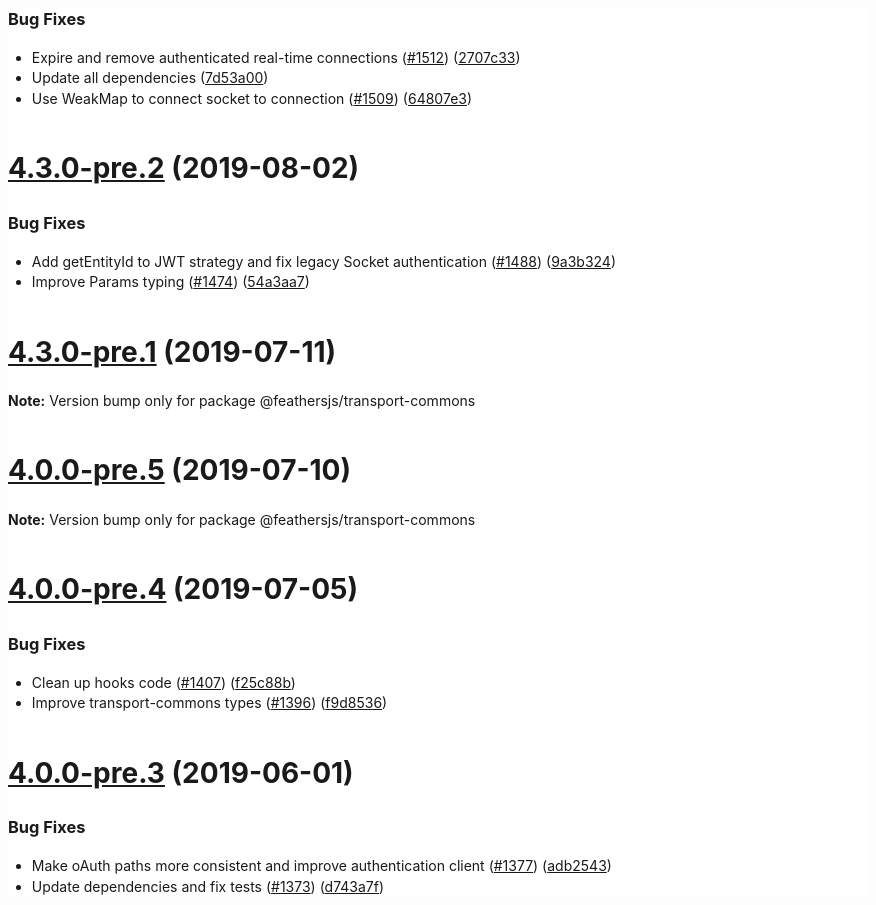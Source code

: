 ### Bug Fixes

- Expire and remove authenticated real-time connections ([#1512](https://github.com/feathersjs/feathers/issues/1512)) ([2707c33](https://github.com/feathersjs/feathers/commit/2707c33))
- Update all dependencies ([7d53a00](https://github.com/feathersjs/feathers/commit/7d53a00))
- Use WeakMap to connect socket to connection ([#1509](https://github.com/feathersjs/feathers/issues/1509)) ([64807e3](https://github.com/feathersjs/feathers/commit/64807e3))

# [4.3.0-pre.2](https://github.com/feathersjs/feathers/compare/v4.3.0-pre.1...v4.3.0-pre.2) (2019-08-02)

### Bug Fixes

- Add getEntityId to JWT strategy and fix legacy Socket authentication ([#1488](https://github.com/feathersjs/feathers/issues/1488)) ([9a3b324](https://github.com/feathersjs/feathers/commit/9a3b324))
- Improve Params typing ([#1474](https://github.com/feathersjs/feathers/issues/1474)) ([54a3aa7](https://github.com/feathersjs/feathers/commit/54a3aa7))

# [4.3.0-pre.1](https://github.com/feathersjs/feathers/compare/v4.0.0-pre.5...v4.3.0-pre.1) (2019-07-11)

**Note:** Version bump only for package @feathersjs/transport-commons

# [4.0.0-pre.5](https://github.com/feathersjs/feathers/compare/v4.0.0-pre.4...v4.0.0-pre.5) (2019-07-10)

**Note:** Version bump only for package @feathersjs/transport-commons

# [4.0.0-pre.4](https://github.com/feathersjs/feathers/compare/v4.0.0-pre.3...v4.0.0-pre.4) (2019-07-05)

### Bug Fixes

- Clean up hooks code ([#1407](https://github.com/feathersjs/feathers/issues/1407)) ([f25c88b](https://github.com/feathersjs/feathers/commit/f25c88b))
- Improve transport-commons types ([#1396](https://github.com/feathersjs/feathers/issues/1396)) ([f9d8536](https://github.com/feathersjs/feathers/commit/f9d8536))

# [4.0.0-pre.3](https://github.com/feathersjs/feathers/compare/v4.0.0-pre.2...v4.0.0-pre.3) (2019-06-01)

### Bug Fixes

- Make oAuth paths more consistent and improve authentication client ([#1377](https://github.com/feathersjs/feathers/issues/1377)) ([adb2543](https://github.com/feathersjs/feathers/commit/adb2543))
- Update dependencies and fix tests ([#1373](https://github.com/feathersjs/feathers/issues/1373)) ([d743a7f](https://github.com/feathersjs/feathers/commit/d743a7f))

